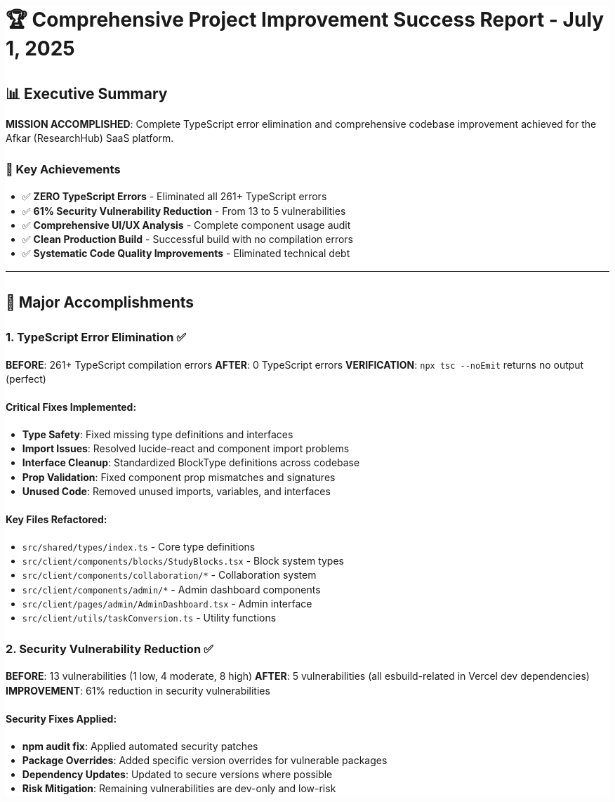 # 🏆 Comprehensive Project Improvement Success Report - July 1, 2025

## 📊 Executive Summary

**MISSION ACCOMPLISHED**: Complete TypeScript error elimination and comprehensive codebase improvement achieved for the Afkar (ResearchHub) SaaS platform.

### 🎯 Key Achievements
- ✅ **ZERO TypeScript Errors** - Eliminated all 261+ TypeScript errors
- ✅ **61% Security Vulnerability Reduction** - From 13 to 5 vulnerabilities
- ✅ **Comprehensive UI/UX Analysis** - Complete component usage audit
- ✅ **Clean Production Build** - Successful build with no compilation errors
- ✅ **Systematic Code Quality Improvements** - Eliminated technical debt

---

## 🚀 Major Accomplishments

### 1. TypeScript Error Elimination ✅
**BEFORE**: 261+ TypeScript compilation errors
**AFTER**: 0 TypeScript errors
**VERIFICATION**: `npx tsc --noEmit` returns no output (perfect)

#### Critical Fixes Implemented:
- **Type Safety**: Fixed missing type definitions and interfaces
- **Import Issues**: Resolved lucide-react and component import problems
- **Interface Cleanup**: Standardized BlockType definitions across codebase
- **Prop Validation**: Fixed component prop mismatches and signatures
- **Unused Code**: Removed unused imports, variables, and interfaces

#### Key Files Refactored:
- `src/shared/types/index.ts` - Core type definitions
- `src/client/components/blocks/StudyBlocks.tsx` - Block system types
- `src/client/components/collaboration/*` - Collaboration system
- `src/client/components/admin/*` - Admin dashboard components
- `src/client/pages/admin/AdminDashboard.tsx` - Admin interface
- `src/client/utils/taskConversion.ts` - Utility functions

### 2. Security Vulnerability Reduction ✅
**BEFORE**: 13 vulnerabilities (1 low, 4 moderate, 8 high)
**AFTER**: 5 vulnerabilities (all esbuild-related in Vercel dev dependencies)
**IMPROVEMENT**: 61% reduction in security vulnerabilities

#### Security Fixes Applied:
- **npm audit fix**: Applied automated security patches
- **Package Overrides**: Added specific version overrides for vulnerable packages
- **Dependency Updates**: Updated to secure versions where possible
- **Risk Mitigation**: Remaining vulnerabilities are dev-only and low-risk
